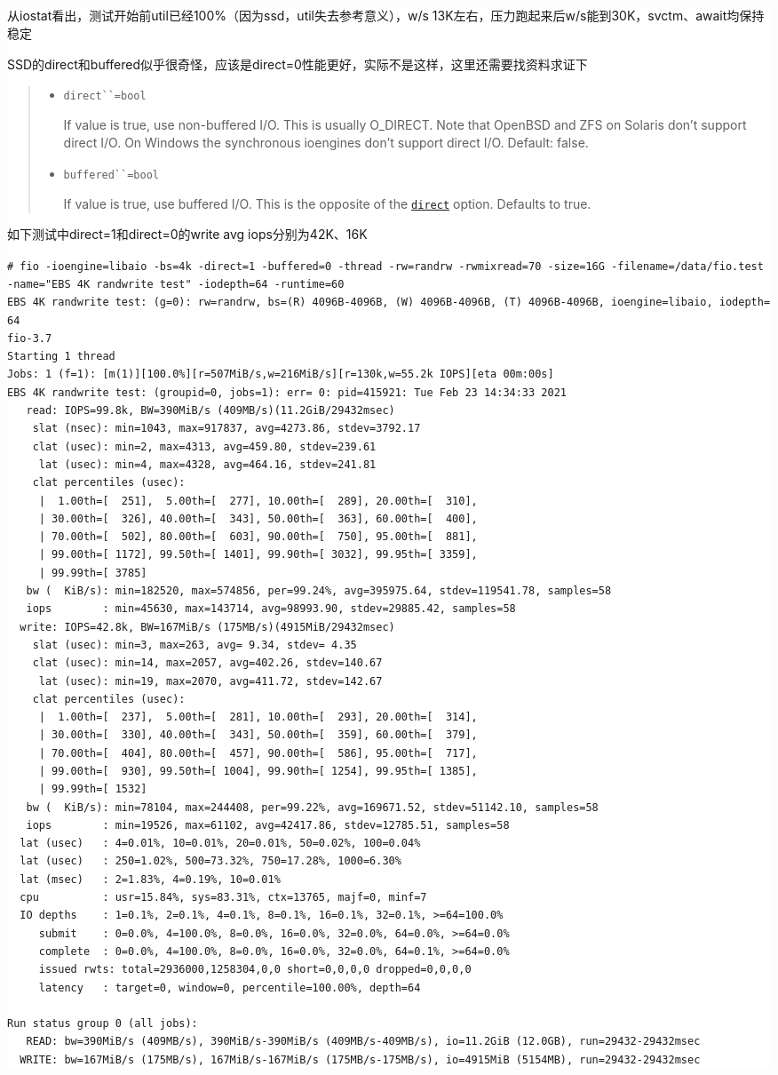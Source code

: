 
从iostat看出，测试开始前util已经100%（因为ssd，util失去参考意义），w/s 13K左右，压力跑起来后w/s能到30K，svctm、await均保持稳定

SSD的direct和buffered似乎很奇怪，应该是direct=0性能更好，实际不是这样，这里还需要找资料求证下

> - `direct``=bool`
>
>   If value is true, use non-buffered I/O. This is usually O_DIRECT. Note that OpenBSD and ZFS on Solaris don’t support direct I/O. On Windows the synchronous ioengines don’t support direct I/O. Default: false.
>
> - `buffered``=bool`
>
>   If value is true, use buffered I/O. This is the opposite of the [`direct`](https://fio.readthedocs.io/en/latest/fio_man.html#cmdoption-arg-direct) option. Defaults to true.

如下测试中direct=1和direct=0的write avg iops分别为42K、16K

```
# fio -ioengine=libaio -bs=4k -direct=1 -buffered=0 -thread -rw=randrw -rwmixread=70 -size=16G -filename=/data/fio.test -name="EBS 4K randwrite test" -iodepth=64 -runtime=60 
EBS 4K randwrite test: (g=0): rw=randrw, bs=(R) 4096B-4096B, (W) 4096B-4096B, (T) 4096B-4096B, ioengine=libaio, iodepth=64
fio-3.7
Starting 1 thread
Jobs: 1 (f=1): [m(1)][100.0%][r=507MiB/s,w=216MiB/s][r=130k,w=55.2k IOPS][eta 00m:00s] 
EBS 4K randwrite test: (groupid=0, jobs=1): err= 0: pid=415921: Tue Feb 23 14:34:33 2021
   read: IOPS=99.8k, BW=390MiB/s (409MB/s)(11.2GiB/29432msec)
    slat (nsec): min=1043, max=917837, avg=4273.86, stdev=3792.17
    clat (usec): min=2, max=4313, avg=459.80, stdev=239.61
     lat (usec): min=4, max=4328, avg=464.16, stdev=241.81
    clat percentiles (usec):
     |  1.00th=[  251],  5.00th=[  277], 10.00th=[  289], 20.00th=[  310],
     | 30.00th=[  326], 40.00th=[  343], 50.00th=[  363], 60.00th=[  400],
     | 70.00th=[  502], 80.00th=[  603], 90.00th=[  750], 95.00th=[  881],
     | 99.00th=[ 1172], 99.50th=[ 1401], 99.90th=[ 3032], 99.95th=[ 3359],
     | 99.99th=[ 3785]
   bw (  KiB/s): min=182520, max=574856, per=99.24%, avg=395975.64, stdev=119541.78, samples=58
   iops        : min=45630, max=143714, avg=98993.90, stdev=29885.42, samples=58
  write: IOPS=42.8k, BW=167MiB/s (175MB/s)(4915MiB/29432msec)
    slat (usec): min=3, max=263, avg= 9.34, stdev= 4.35
    clat (usec): min=14, max=2057, avg=402.26, stdev=140.67
     lat (usec): min=19, max=2070, avg=411.72, stdev=142.67
    clat percentiles (usec):
     |  1.00th=[  237],  5.00th=[  281], 10.00th=[  293], 20.00th=[  314],
     | 30.00th=[  330], 40.00th=[  343], 50.00th=[  359], 60.00th=[  379],
     | 70.00th=[  404], 80.00th=[  457], 90.00th=[  586], 95.00th=[  717],
     | 99.00th=[  930], 99.50th=[ 1004], 99.90th=[ 1254], 99.95th=[ 1385],
     | 99.99th=[ 1532]
   bw (  KiB/s): min=78104, max=244408, per=99.22%, avg=169671.52, stdev=51142.10, samples=58
   iops        : min=19526, max=61102, avg=42417.86, stdev=12785.51, samples=58
  lat (usec)   : 4=0.01%, 10=0.01%, 20=0.01%, 50=0.02%, 100=0.04%
  lat (usec)   : 250=1.02%, 500=73.32%, 750=17.28%, 1000=6.30%
  lat (msec)   : 2=1.83%, 4=0.19%, 10=0.01%
  cpu          : usr=15.84%, sys=83.31%, ctx=13765, majf=0, minf=7
  IO depths    : 1=0.1%, 2=0.1%, 4=0.1%, 8=0.1%, 16=0.1%, 32=0.1%, >=64=100.0%
     submit    : 0=0.0%, 4=100.0%, 8=0.0%, 16=0.0%, 32=0.0%, 64=0.0%, >=64=0.0%
     complete  : 0=0.0%, 4=100.0%, 8=0.0%, 16=0.0%, 32=0.0%, 64=0.1%, >=64=0.0%
     issued rwts: total=2936000,1258304,0,0 short=0,0,0,0 dropped=0,0,0,0
     latency   : target=0, window=0, percentile=100.00%, depth=64

Run status group 0 (all jobs):
   READ: bw=390MiB/s (409MB/s), 390MiB/s-390MiB/s (409MB/s-409MB/s), io=11.2GiB (12.0GB), run=29432-29432msec
  WRITE: bw=167MiB/s (175MB/s), 167MiB/s-167MiB/s (175MB/s-175MB/s), io=4915MiB (5154MB), run=29432-29432msec
```